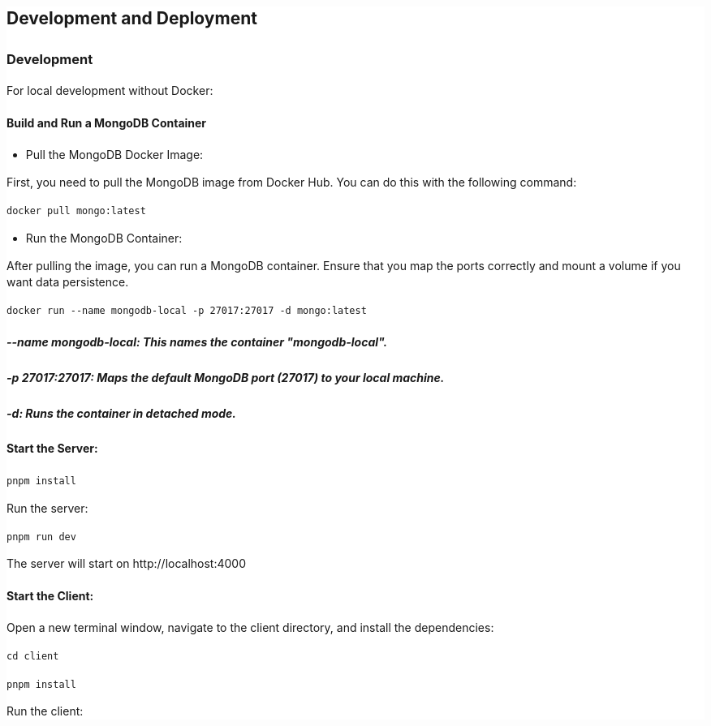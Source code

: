 ## Development and Deployment
### Development
For local development without Docker:

#### Build and Run a MongoDB Container
- Pull the MongoDB Docker Image:

First, you need to pull the MongoDB image from Docker Hub. You can do this with the following command:

```
docker pull mongo:latest
```

- Run the MongoDB Container:

After pulling the image, you can run a MongoDB container. Ensure that you map the ports correctly and mount a volume if you want data persistence.

```
docker run --name mongodb-local -p 27017:27017 -d mongo:latest
```

##### --name mongodb-local: This names the container "mongodb-local".

##### -p 27017:27017: Maps the default MongoDB port (27017) to your local machine.

##### -d: Runs the container in detached mode.

#### Start the Server:

```
pnpm install
```

Run the server:

```
pnpm run dev
```

The server will start on http://localhost:4000

#### Start the Client:

Open a new terminal window, navigate to the client directory, and install the dependencies:

```
cd client
```

```
pnpm install
```

Run the client:
